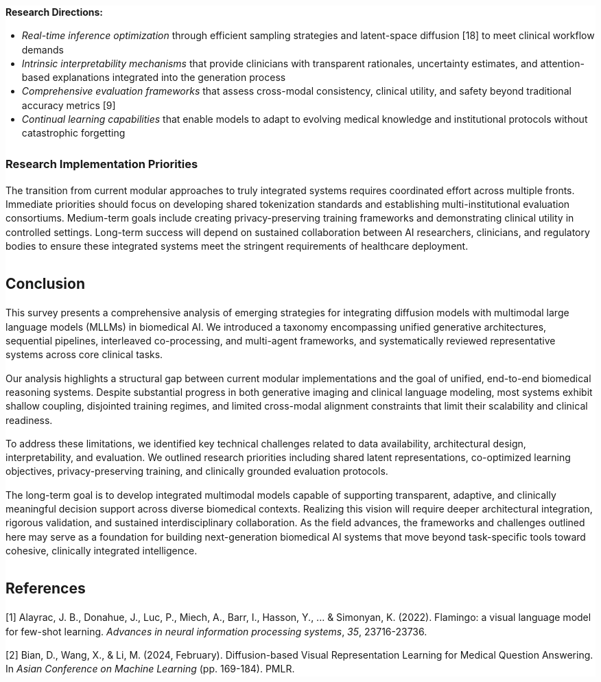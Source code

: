 **Research Directions:**
- *Real-time inference optimization* through efficient sampling strategies and latent-space diffusion [18] to meet clinical workflow demands
- *Intrinsic interpretability mechanisms* that provide clinicians with transparent rationales, uncertainty estimates, and attention-based explanations integrated into the generation process
- *Comprehensive evaluation frameworks* that assess cross-modal consistency, clinical utility, and safety beyond traditional accuracy metrics [9]
- *Continual learning capabilities* that enable models to adapt to evolving medical knowledge and institutional protocols without catastrophic forgetting

### Research Implementation Priorities

The transition from current modular approaches to truly integrated systems requires coordinated effort across multiple fronts. Immediate priorities should focus on developing shared tokenization standards and establishing multi-institutional evaluation consortiums. Medium-term goals include creating privacy-preserving training frameworks and demonstrating clinical utility in controlled settings. Long-term success will depend on sustained collaboration between AI researchers, clinicians, and regulatory bodies to ensure these integrated systems meet the stringent requirements of healthcare deployment.

## Conclusion

This survey presents a comprehensive analysis of emerging strategies for integrating diffusion models with multimodal large language models (MLLMs) in biomedical AI. We introduced a taxonomy encompassing unified generative architectures, sequential pipelines, interleaved co-processing, and multi-agent frameworks, and systematically reviewed representative systems across core clinical tasks.

Our analysis highlights a structural gap between current modular implementations and the goal of unified, end-to-end biomedical reasoning systems. Despite substantial progress in both generative imaging and clinical language modeling, most systems exhibit shallow coupling, disjointed training regimes, and limited cross-modal alignment constraints that limit their scalability and clinical readiness.

To address these limitations, we identified key technical challenges related to data availability, architectural design, interpretability, and evaluation. We outlined research priorities including shared latent representations, co-optimized learning objectives, privacy-preserving training, and clinically grounded evaluation protocols.

The long-term goal is to develop integrated multimodal models capable of supporting transparent, adaptive, and clinically meaningful decision support across diverse biomedical contexts. Realizing this vision will require deeper architectural integration, rigorous validation, and sustained interdisciplinary collaboration. As the field advances, the frameworks and challenges outlined here may serve as a foundation for building next-generation biomedical AI systems that move beyond task-specific tools toward cohesive, clinically integrated intelligence.

## References
[1] Alayrac, J. B., Donahue, J., Luc, P., Miech, A., Barr, I., Hasson, Y., ... & Simonyan, K. (2022). Flamingo: a visual language model for few-shot learning. *Advances in neural information processing systems*, *35*, 23716-23736.

[2] Bian, D., Wang, X., & Li, M. (2024, February). Diffusion-based Visual Representation Learning for Medical Question Answering. In *Asian Conference on Machine Learning* (pp. 169-184). PMLR.
